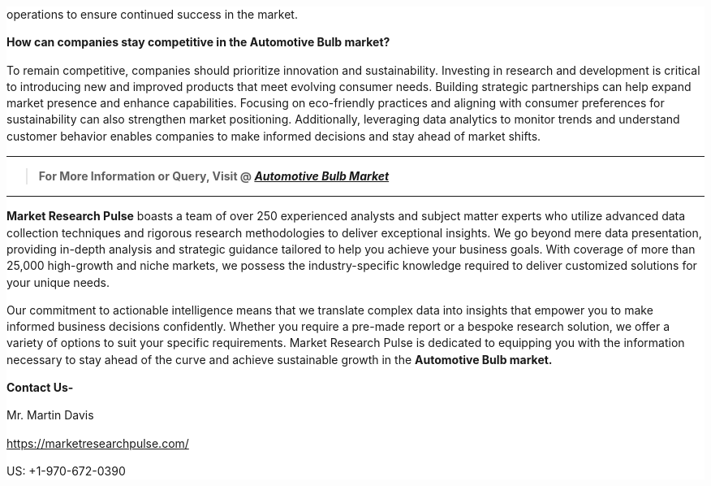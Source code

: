 operations to ensure continued success in the market.</p><p><strong>How can companies stay competitive in the Automotive Bulb market?</strong></p><p>To remain competitive, companies should prioritize innovation and sustainability. Investing in research and development is critical to introducing new and improved products that meet evolving consumer needs. Building strategic partnerships can help expand market presence and enhance capabilities. Focusing on eco-friendly practices and aligning with consumer preferences for sustainability can also strengthen market positioning. Additionally, leveraging data analytics to monitor trends and understand customer behavior enables companies to make informed decisions and stay ahead of market shifts.</p><hr /><blockquote><p><strong>For More Information or Query, Visit @&nbsp;<em><a href="https://marketresearchpulse.com/report/108152/automotive-bulb-market?utm_source=Linkedin&utm_medium=021">Automotive Bulb Market</a></em></strong></p></blockquote><hr /><p><strong>Market Research Pulse</strong> boasts a team of over 250 experienced analysts and subject matter experts who utilize advanced data collection techniques and rigorous research methodologies to deliver exceptional insights. We go beyond mere data presentation, providing in-depth analysis and strategic guidance tailored to help you achieve your business goals. With coverage of more than 25,000 high-growth and niche markets, we possess the industry-specific knowledge required to deliver customized solutions for your unique needs.</p><p>Our commitment to actionable intelligence means that we translate complex data into insights that empower you to make informed business decisions confidently. Whether you require a pre-made report or a bespoke research solution, we offer a variety of options to suit your specific requirements. Market Research Pulse is dedicated to equipping you with the information necessary to stay ahead of the curve and achieve sustainable growth in the <strong>Automotive Bulb market.</strong></p><p><strong>Contact Us-</strong></p><p>Mr. Martin Davis</p><p>https://marketresearchpulse.com/</p><p>US: +1-970-672-0390</p>
